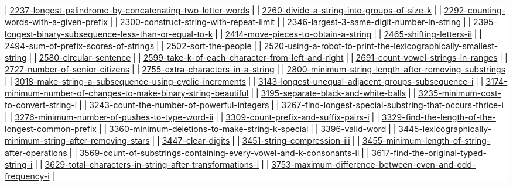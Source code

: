 | [2237-longest-palindrome-by-concatenating-two-letter-words](https://github.com/godspell/Leetcode/tree/master/2237-longest-palindrome-by-concatenating-two-letter-words) |
| [2260-divide-a-string-into-groups-of-size-k](https://github.com/godspell/Leetcode/tree/master/2260-divide-a-string-into-groups-of-size-k) |
| [2292-counting-words-with-a-given-prefix](https://github.com/godspell/Leetcode/tree/master/2292-counting-words-with-a-given-prefix) |
| [2300-construct-string-with-repeat-limit](https://github.com/godspell/Leetcode/tree/master/2300-construct-string-with-repeat-limit) |
| [2346-largest-3-same-digit-number-in-string](https://github.com/godspell/Leetcode/tree/master/2346-largest-3-same-digit-number-in-string) |
| [2395-longest-binary-subsequence-less-than-or-equal-to-k](https://github.com/godspell/Leetcode/tree/master/2395-longest-binary-subsequence-less-than-or-equal-to-k) |
| [2414-move-pieces-to-obtain-a-string](https://github.com/godspell/Leetcode/tree/master/2414-move-pieces-to-obtain-a-string) |
| [2465-shifting-letters-ii](https://github.com/godspell/Leetcode/tree/master/2465-shifting-letters-ii) |
| [2494-sum-of-prefix-scores-of-strings](https://github.com/godspell/Leetcode/tree/master/2494-sum-of-prefix-scores-of-strings) |
| [2502-sort-the-people](https://github.com/godspell/Leetcode/tree/master/2502-sort-the-people) |
| [2520-using-a-robot-to-print-the-lexicographically-smallest-string](https://github.com/godspell/Leetcode/tree/master/2520-using-a-robot-to-print-the-lexicographically-smallest-string) |
| [2580-circular-sentence](https://github.com/godspell/Leetcode/tree/master/2580-circular-sentence) |
| [2599-take-k-of-each-character-from-left-and-right](https://github.com/godspell/Leetcode/tree/master/2599-take-k-of-each-character-from-left-and-right) |
| [2691-count-vowel-strings-in-ranges](https://github.com/godspell/Leetcode/tree/master/2691-count-vowel-strings-in-ranges) |
| [2727-number-of-senior-citizens](https://github.com/godspell/Leetcode/tree/master/2727-number-of-senior-citizens) |
| [2755-extra-characters-in-a-string](https://github.com/godspell/Leetcode/tree/master/2755-extra-characters-in-a-string) |
| [2800-minimum-string-length-after-removing-substrings](https://github.com/godspell/Leetcode/tree/master/2800-minimum-string-length-after-removing-substrings) |
| [3018-make-string-a-subsequence-using-cyclic-increments](https://github.com/godspell/Leetcode/tree/master/3018-make-string-a-subsequence-using-cyclic-increments) |
| [3143-longest-unequal-adjacent-groups-subsequence-i](https://github.com/godspell/Leetcode/tree/master/3143-longest-unequal-adjacent-groups-subsequence-i) |
| [3174-minimum-number-of-changes-to-make-binary-string-beautiful](https://github.com/godspell/Leetcode/tree/master/3174-minimum-number-of-changes-to-make-binary-string-beautiful) |
| [3195-separate-black-and-white-balls](https://github.com/godspell/Leetcode/tree/master/3195-separate-black-and-white-balls) |
| [3235-minimum-cost-to-convert-string-i](https://github.com/godspell/Leetcode/tree/master/3235-minimum-cost-to-convert-string-i) |
| [3243-count-the-number-of-powerful-integers](https://github.com/godspell/Leetcode/tree/master/3243-count-the-number-of-powerful-integers) |
| [3267-find-longest-special-substring-that-occurs-thrice-i](https://github.com/godspell/Leetcode/tree/master/3267-find-longest-special-substring-that-occurs-thrice-i) |
| [3276-minimum-number-of-pushes-to-type-word-ii](https://github.com/godspell/Leetcode/tree/master/3276-minimum-number-of-pushes-to-type-word-ii) |
| [3309-count-prefix-and-suffix-pairs-i](https://github.com/godspell/Leetcode/tree/master/3309-count-prefix-and-suffix-pairs-i) |
| [3329-find-the-length-of-the-longest-common-prefix](https://github.com/godspell/Leetcode/tree/master/3329-find-the-length-of-the-longest-common-prefix) |
| [3360-minimum-deletions-to-make-string-k-special](https://github.com/godspell/Leetcode/tree/master/3360-minimum-deletions-to-make-string-k-special) |
| [3396-valid-word](https://github.com/godspell/Leetcode/tree/master/3396-valid-word) |
| [3445-lexicographically-minimum-string-after-removing-stars](https://github.com/godspell/Leetcode/tree/master/3445-lexicographically-minimum-string-after-removing-stars) |
| [3447-clear-digits](https://github.com/godspell/Leetcode/tree/master/3447-clear-digits) |
| [3451-string-compression-iii](https://github.com/godspell/Leetcode/tree/master/3451-string-compression-iii) |
| [3455-minimum-length-of-string-after-operations](https://github.com/godspell/Leetcode/tree/master/3455-minimum-length-of-string-after-operations) |
| [3569-count-of-substrings-containing-every-vowel-and-k-consonants-ii](https://github.com/godspell/Leetcode/tree/master/3569-count-of-substrings-containing-every-vowel-and-k-consonants-ii) |
| [3617-find-the-original-typed-string-i](https://github.com/godspell/Leetcode/tree/master/3617-find-the-original-typed-string-i) |
| [3629-total-characters-in-string-after-transformations-i](https://github.com/godspell/Leetcode/tree/master/3629-total-characters-in-string-after-transformations-i) |
| [3753-maximum-difference-between-even-and-odd-frequency-i](https://github.com/godspell/Leetcode/tree/master/3753-maximum-difference-between-even-and-odd-frequency-i) |